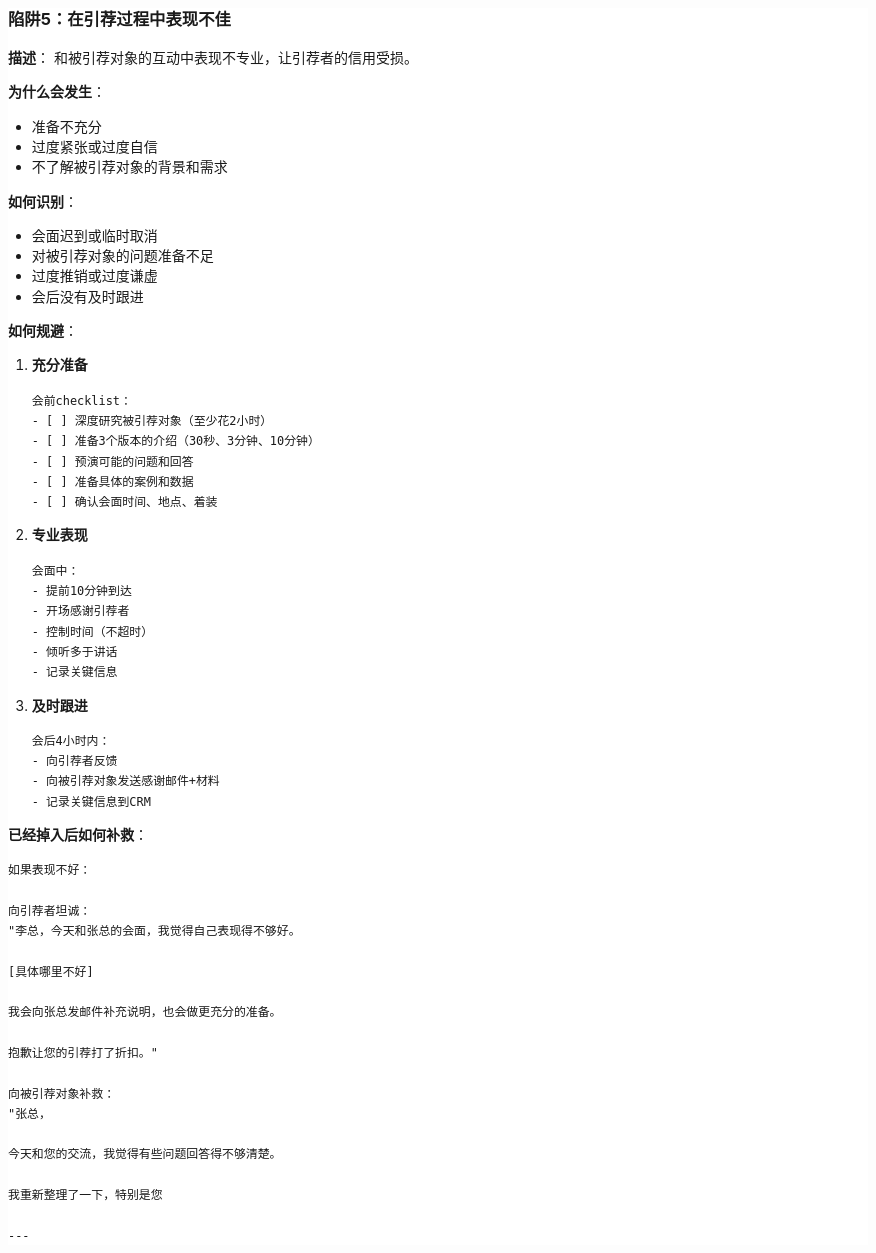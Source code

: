 
### **陷阱5：在引荐过程中表现不佳**

**描述**：
和被引荐对象的互动中表现不专业，让引荐者的信用受损。

**为什么会发生**：
- 准备不充分
- 过度紧张或过度自信
- 不了解被引荐对象的背景和需求

**如何识别**：
- 会面迟到或临时取消
- 对被引荐对象的问题准备不足
- 过度推销或过度谦虚
- 会后没有及时跟进

**如何规避**：
1. **充分准备**
   ```
   会前checklist：
   - [ ] 深度研究被引荐对象（至少花2小时）
   - [ ] 准备3个版本的介绍（30秒、3分钟、10分钟）
   - [ ] 预演可能的问题和回答
   - [ ] 准备具体的案例和数据
   - [ ] 确认会面时间、地点、着装
   ```

2. **专业表现**
   ```
   会面中：
   - 提前10分钟到达
   - 开场感谢引荐者
   - 控制时间（不超时）
   - 倾听多于讲话
   - 记录关键信息
   ```

3. **及时跟进**
   ```
   会后4小时内：
   - 向引荐者反馈
   - 向被引荐对象发送感谢邮件+材料
   - 记录关键信息到CRM
   ```

**已经掉入后如何补救**：
```
如果表现不好：

向引荐者坦诚：
"李总，今天和张总的会面，我觉得自己表现得不够好。

[具体哪里不好]

我会向张总发邮件补充说明，也会做更充分的准备。

抱歉让您的引荐打了折扣。"

向被引荐对象补救：
"张总，

今天和您的交流，我觉得有些问题回答得不够清楚。

我重新整理了一下，特别是您

---

```